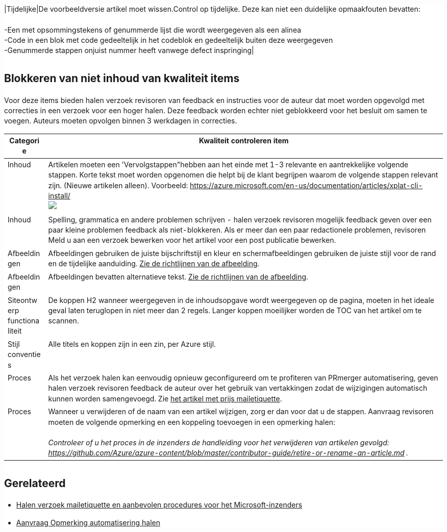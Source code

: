 |Tijdelijke|De voorbeeldversie artikel moet wissen.Control op tijdelijke. Deze kan niet een duidelijke opmaakfouten bevatten: <br><br>-Een met opsommingstekens of genummerde lijst die wordt weergegeven als een alinea <br> -Code in een blok met code gedeeltelijk in het codeblok en gedeeltelijk buiten deze weergegeven <br>-Genummerde stappen onjuist nummer heeft vanwege defect inspringing|

## <a name="non-blocking-content-quality-items"></a>Blokkeren van niet inhoud van kwaliteit items

Voor deze items bieden halen verzoek revisoren van feedback en instructies voor de auteur dat moet worden opgevolgd met correcties in een verzoek voor een hoger halen. Deze feedback worden echter niet geblokkeerd voor het besluit om samen te voegen. Auteurs moeten opvolgen binnen 3 werkdagen in correcties.

| Categorie | Kwaliteit controleren item |
|----------|---------------------|
|Inhoud|Artikelen moeten een 'Vervolgstappen"hebben aan het einde met 1-3 relevante en aantrekkelijke volgende stappen. Korte tekst moet worden opgenomen die helpt bij de klant begrijpen waarom de volgende stappen relevant zijn. (Nieuwe artikelen alleen). Voorbeeld: <https://azure.microsoft.com/en-us/documentation/articles/xplat-cli-install/><br>![](media/contributor-guide-pr-criteria/nextstepsexample.PNG)|
|Inhoud|Spelling, grammatica en andere problemen schrijven - halen verzoek revisoren mogelijk feedback geven over een paar kleine problemen feedback als niet-blokkeren. Als er meer dan een paar redactionele problemen, revisoren Meld u aan een verzoek bewerken voor het artikel voor een post publicatie bewerken.|
|Afbeeldingen|Afbeeldingen gebruiken de juiste bijschriftstijl en kleur en schermafbeeldingen gebruiken de juiste stijl voor de rand en de tijdelijke aanduiding. [Zie de richtlijnen van de afbeelding](https://github.com/Azure/azure-content/blob/master/contributor-guide/create-images-markdown.md).|
|Afbeeldingen|Afbeeldingen bevatten alternatieve tekst. [Zie de richtlijnen van de afbeelding](https://github.com/Azure/azure-content/blob/master/contributor-guide/create-images-markdown.md).|
|Siteontwerp functionaliteit|De koppen H2 wanneer weergegeven in de inhoudsopgave wordt weergegeven op de pagina, moeten in het ideale geval laten teruglopen in niet meer dan 2 regels. Langer koppen moeilijker worden de TOC van het artikel om te scannen.|
|Stijl conventies|Alle titels en koppen zijn in een zin, per Azure stijl.|
|Proces|Als het verzoek halen kan eenvoudig opnieuw geconfigureerd om te profiteren van PRmerger automatisering, geven halen verzoek revisoren feedback de auteur over het gebruik van vertakkingen zodat de wijzigingen automatisch kunnen worden samengevoegd. Zie [het artikel met prijs mailetiquette](https://github.com/Azure/azure-content/blob/master/contributor-guide/contributor-guide-pull-request-etiquette.md#in-a-hurry-submit-prs-that-can-be-accepted-automatically).|
|Proces|Wanneer u verwijderen of de naam van een artikel wijzigen, zorg er dan voor dat u de stappen. Aanvraag revisoren moeten de volgende opmerking en een koppeling toevoegen in een opmerking halen:<br><br>*Controleer of u het proces in de inzenders de handleiding voor het verwijderen van artikelen gevolgd: <https://github.com/Azure/azure-content/blob/master/contributor-guide/retire-or-rename-an-article.md> .*|

## <a name="related"></a>Gerelateerd

- [Halen verzoek mailetiquette en aanbevolen procedures voor het Microsoft-inzenders](contributor-guide-pull-request-etiquette.md)

- [Aanvraag Opmerking automatisering halen](contributor-guide-pull-request-comments.md)
